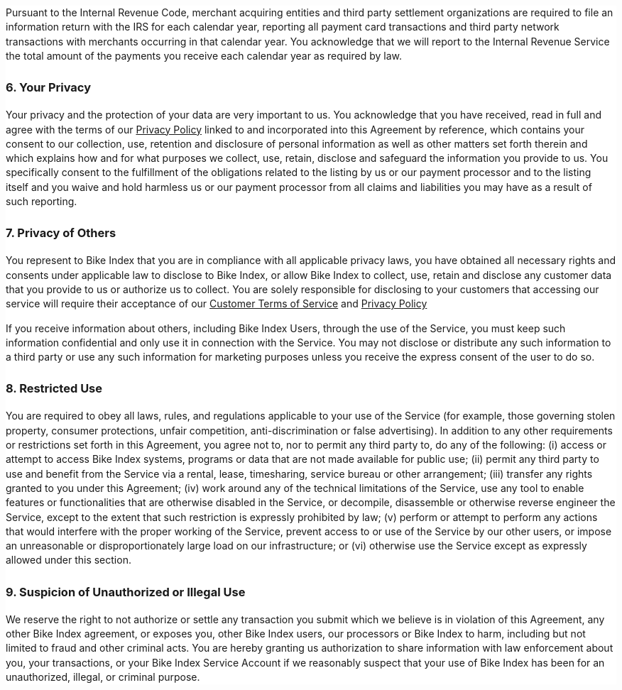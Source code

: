 Pursuant to the Internal Revenue Code, merchant acquiring entities and third party settlement organizations are required to file an information return with the IRS for each calendar year, reporting all payment card transactions and third party network transactions with merchants occurring in that calendar year. You acknowledge that we will report to the Internal Revenue Service the total amount of the payments you receive each calendar year as required by law.

### 6. Your Privacy

Your privacy and the protection of your data are very important to us. You acknowledge that you have received, read in full and agree with the terms of our [Privacy Policy](https://bikeindex.org/privacy) linked to and incorporated into this Agreement by reference, which contains your consent to our collection, use, retention and disclosure of personal information as well as other matters set forth therein and which explains how and for what purposes we collect, use, retain, disclose and safeguard the information you provide to us. You specifically consent to the fulfillment of the obligations related to the listing by us or our payment processor and to the listing itself and you waive and hold harmless us or our payment processor from all claims and liabilities you may have as a result of such reporting.

### 7. Privacy of Others

You represent to Bike Index that you are in compliance with all applicable privacy laws, you have obtained all necessary rights and consents under applicable law to disclose to Bike Index, or allow Bike Index to collect, use, retain and disclose any customer data that you provide to us or authorize us to collect. You are solely responsible for disclosing to your customers that accessing our service will require their acceptance of our [Customer Terms of Service](https://bikeindex.org/terms) and [Privacy Policy](https://bikeindex.org/privacy)

If you receive information about others, including Bike Index Users, through the use of the Service, you must keep such information confidential and only use it in connection with the Service. You may not disclose or distribute any such information to a third party or use any such information for marketing purposes unless you receive the express consent of the user to do so.

### 8. Restricted Use

You are required to obey all laws, rules, and regulations applicable to your use of the Service (for example, those governing stolen property, consumer protections, unfair competition, anti-discrimination or false advertising). In addition to any other requirements or restrictions set forth in this Agreement, you agree not to, nor to permit any third party to, do any of the following: (i) access or attempt to access Bike Index systems, programs or data that are not made available for public use; (ii) permit any third party to use and benefit from the Service via a rental, lease, timesharing, service bureau or other arrangement; (iii) transfer any rights granted to you under this Agreement; (iv) work around any of the technical limitations of the Service, use any tool to enable features or functionalities that are otherwise disabled in the Service, or decompile, disassemble or otherwise reverse engineer the Service, except to the extent that such restriction is expressly prohibited by law; (v) perform or attempt to perform any actions that would interfere with the proper working of the Service, prevent access to or use of the Service by our other users, or impose an unreasonable or disproportionately large load on our infrastructure; or (vi) otherwise use the Service except as expressly allowed under this section.

### 9. Suspicion of Unauthorized or Illegal Use

We reserve the right to not authorize or settle any transaction you submit which we believe is in violation of this Agreement, any other Bike Index agreement, or exposes you, other Bike Index users, our processors or Bike Index to harm, including but not limited to fraud and other criminal acts. You are hereby granting us authorization to share information with law enforcement about you, your transactions, or your Bike Index Service Account if we reasonably suspect that your use of Bike Index has been for an unauthorized, illegal, or criminal purpose.

